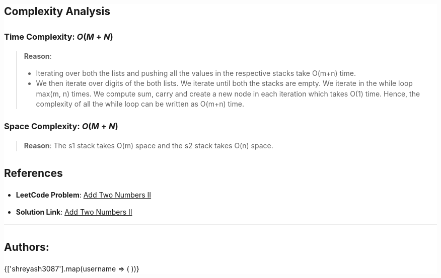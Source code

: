 ## Complexity Analysis

### Time Complexity: $O(M+N)$

> **Reason**:  
> - Iterating over both the lists and pushing all the values in the respective stacks take O(m+n) time.
> - We then iterate over digits of the both lists. We iterate until both the stacks are empty. We iterate in the while loop max(m, n) times. We compute sum, carry and create a new node in each iteration which takes O(1) time. Hence, the complexity of all the while loop can be written as O(m+n) time.

### Space Complexity: $O(M+N)$

> **Reason**:  The s1 stack takes O(m) space and the s2 stack takes O(n) space.

## References

- **LeetCode Problem**: [Add Two Numbers II](https://leetcode.com/problems/add-two-numbers-ii/description/)

- **Solution Link**: [Add Two Numbers II](https://leetcode.com/problems/add-two-numbers-ii/solutions/)

---

<h2>Authors:</h2>

<div style={{display: 'flex', flexWrap: 'wrap', justifyContent: 'space-between', gap: '10px'}}>
{['shreyash3087'].map(username => (
 <Author key={username} username={username} />
))}
</div>
